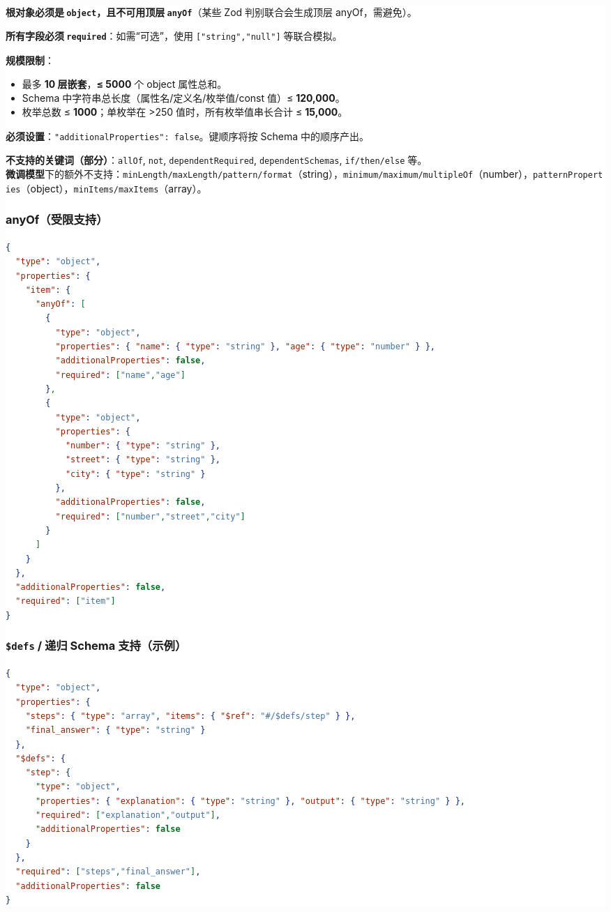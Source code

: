 **根对象必须是 `object`，且不可用顶层 `anyOf`**（某些 Zod 判别联合会生成顶层 anyOf，需避免）。

**所有字段必须 `required`**：如需“可选”，使用 `["string","null"]` 等联合模拟。

**规模限制**：
- 最多 **10 层嵌套**，**≤ 5000** 个 object 属性总和。  
- Schema 中字符串总长度（属性名/定义名/枚举值/const 值）≤ **120,000**。  
- 枚举总数 ≤ **1000**；单枚举在 >250 值时，所有枚举值串长合计 ≤ **15,000**。

**必须设置**：`"additionalProperties": false`。键顺序将按 Schema 中的顺序产出。

**不支持的关键词（部分）**：`allOf`, `not`, `dependentRequired`, `dependentSchemas`, `if/then/else` 等。  
**微调模型**下的额外不支持：`minLength/maxLength/pattern/format`（string），`minimum/maximum/multipleOf`（number），`patternProperties`（object），`minItems/maxItems`（array）。

### anyOf（受限支持）
```json
{
  "type": "object",
  "properties": {
    "item": {
      "anyOf": [
        {
          "type": "object",
          "properties": { "name": { "type": "string" }, "age": { "type": "number" } },
          "additionalProperties": false,
          "required": ["name","age"]
        },
        {
          "type": "object",
          "properties": {
            "number": { "type": "string" },
            "street": { "type": "string" },
            "city": { "type": "string" }
          },
          "additionalProperties": false,
          "required": ["number","street","city"]
        }
      ]
    }
  },
  "additionalProperties": false,
  "required": ["item"]
}
```

### `$defs` / 递归 Schema 支持（示例）
```json
{
  "type": "object",
  "properties": {
    "steps": { "type": "array", "items": { "$ref": "#/$defs/step" } },
    "final_answer": { "type": "string" }
  },
  "$defs": {
    "step": {
      "type": "object",
      "properties": { "explanation": { "type": "string" }, "output": { "type": "string" } },
      "required": ["explanation","output"],
      "additionalProperties": false
    }
  },
  "required": ["steps","final_answer"],
  "additionalProperties": false
}
```